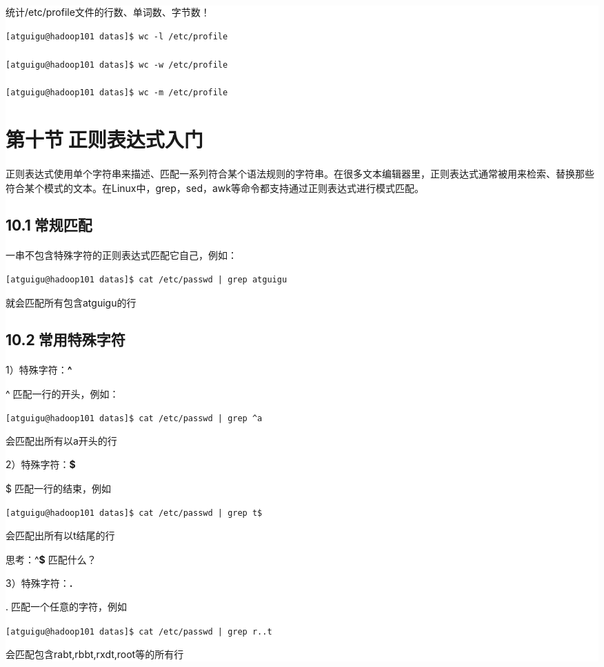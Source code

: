 统计/etc/profile文件的行数、单词数、字节数！	

```
[atguigu@hadoop101 datas]$ wc -l /etc/profile 

[atguigu@hadoop101 datas]$ wc -w /etc/profile 

[atguigu@hadoop101 datas]$ wc -m /etc/profile
```

# 第十节 正则表达式入门

正则表达式使用单个字符串来描述、匹配一系列符合某个语法规则的字符串。在很多文本编辑器里，正则表达式通常被用来检索、替换那些符合某个模式的文本。在Linux中，grep，sed，awk等命令都支持通过正则表达式进行模式匹配。

## 1**0.1** 常规匹配

一串不包含特殊字符的正则表达式匹配它自己，例如：

```
[atguigu@hadoop101 datas]$ cat /etc/passwd | grep atguigu
```

就会匹配所有包含atguigu的行

## 1**0.2** 常用特殊字符

1）特殊字符：**^**

^ 匹配一行的开头，例如：

```
[atguigu@hadoop101 datas]$ cat /etc/passwd | grep ^a
```

会匹配出所有以a开头的行

2）特殊字符：**$**

$ 匹配一行的结束，例如

```
[atguigu@hadoop101 datas]$ cat /etc/passwd | grep t$
```

会匹配出所有以t结尾的行

思考：^**$** 匹配什么？

3）特殊字符：**.**

. 匹配一个任意的字符，例如

```
[atguigu@hadoop101 datas]$ cat /etc/passwd | grep r..t
```

会匹配包含rabt,rbbt,rxdt,root等的所有行
